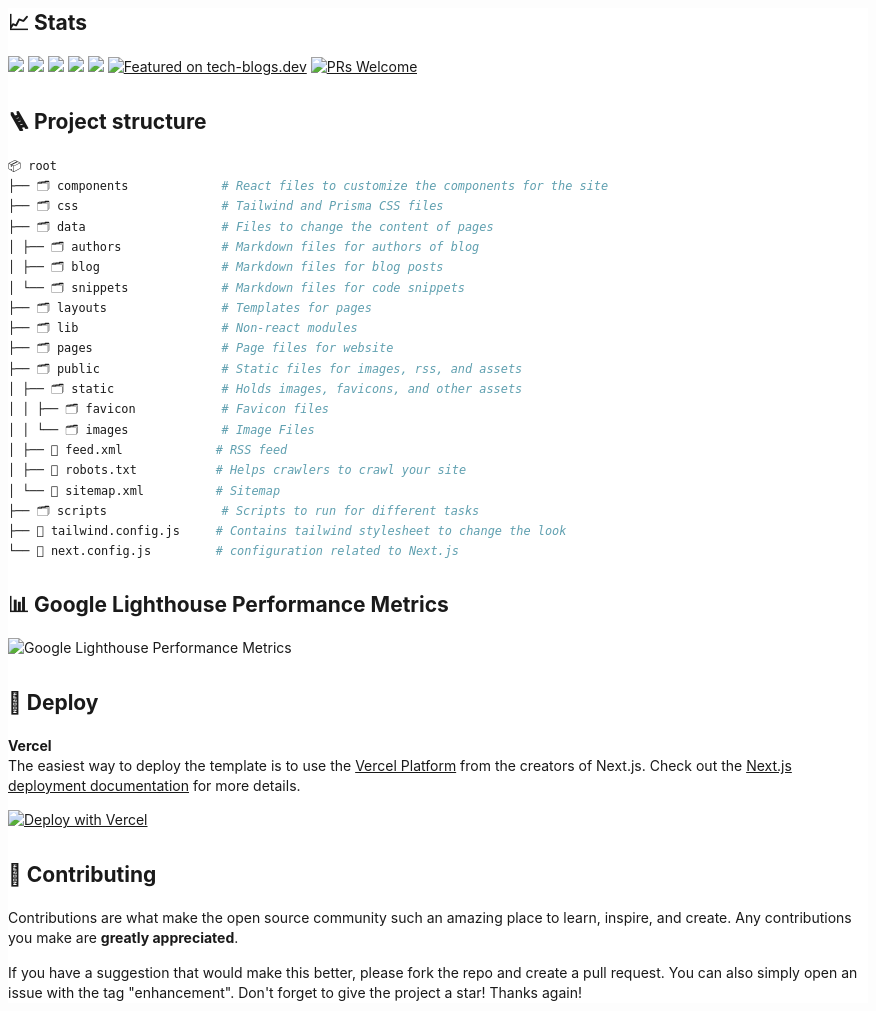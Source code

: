 ## 📈 Stats

<img src="https://img.shields.io/website?down_color=red&down_message=offline&style=for-the-badge&up_color=green&up_message=online&url=https%3A%2F%2Fmusings.vercel.app"> <img src="https://img.shields.io/github/repo-size/pycoder2000/blog?style=for-the-badge&color=darkgreen" /> <img src="https://img.shields.io/github/languages/top/pycoder2000/blog?style=for-the-badge" /> <img src="https://img.shields.io/github/commit-activity/m/pycoder2000/blog?style=for-the-badge&color=orange" /> <img src="https://img.shields.io/github/deployments/pycoder2000/blog/Preview%20–%20blog?style=for-the-badge" /> <a href="https://tech-blogs.dev" target="_blank" >![Featured on tech-blogs.dev](https://img.shields.io/badge/Featured-tech--blogs.dev-yellow?style=for-the-badge)</a> <a href="https://makeapullrequest.com" target="blank" >![PRs Welcome](https://img.shields.io/badge/PR-Welcome-brightgreen?style=for-the-badge)</a>

## 🪜 Project structure

```bash
📦 root
├── 🗂️ components             # React files to customize the components for the site
├── 🗂️ css                    # Tailwind and Prisma CSS files
├── 🗂️ data                   # Files to change the content of pages
│ ├── 🗂️ authors              # Markdown files for authors of blog
│ ├── 🗂️ blog                 # Markdown files for blog posts
│ └── 🗂️ snippets             # Markdown files for code snippets
├── 🗂️ layouts                # Templates for pages
├── 🗂️ lib                    # Non-react modules
├── 🗂️ pages                  # Page files for website
├── 🗂️ public                 # Static files for images, rss, and assets
│ ├── 🗂️ static               # Holds images, favicons, and other assets
│ │ ├── 🗂️ favicon            # Favicon files
│ │ └── 🗂️ images             # Image Files
│ ├── 📝 feed.xml             # RSS feed
│ ├── 📝 robots.txt           # Helps crawlers to crawl your site
│ └── 📝 sitemap.xml          # Sitemap
├── 🗂️ scripts                # Scripts to run for different tasks
├── 📝 tailwind.config.js     # Contains tailwind stylesheet to change the look
└── 📝 next.config.js         # configuration related to Next.js
```

## 📊 Google Lighthouse Performance Metrics

![Google Lighthouse Performance Metrics](https://github.com/pycoder2000/blog/raw/master/public/static/images/Google%20Lighthouse%20Performance%20Metrics.png)

## 🚀 Deploy

**Vercel**  
The easiest way to deploy the template is to use the [Vercel Platform](https://vercel.com) from the creators of Next.js. Check out the [Next.js deployment documentation](https://nextjs.org/docs/deployment) for more details.

[![Deploy with Vercel](https://vercel.com/button)](https://vercel.com/new/git/external?repository-url=https://github.com/timlrx/tailwind-nextjs-starter-blog)

## 🍰 Contributing

Contributions are what make the open source community such an amazing place to learn, inspire, and create. Any contributions you make are **greatly appreciated**.

If you have a suggestion that would make this better, please fork the repo and create a pull request. You can also simply open an issue with the tag "enhancement".
Don't forget to give the project a star! Thanks again!
